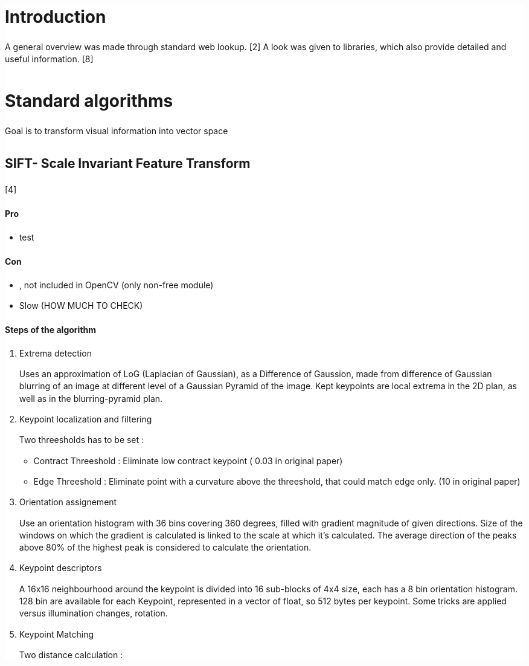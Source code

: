 Introduction
============

A general overview was made through standard web lookup. \[2\] A look was given to libraries, which also provide detailed and useful information. \[8\]

Standard algorithms
===================

Goal is to transform visual information into vector space

SIFT- Scale Invariant Feature Transform
---------------------------------------

\[4\]

#### Pro

-   test

#### Con

-   , not included in OpenCV (only non-free module)

-   Slow (HOW MUCH TO CHECK)

#### Steps of the algorithm

1.  Extrema detection

    Uses an approximation of LoG (Laplacian of Gaussian), as a Difference of Gaussion, made from difference of Gaussian blurring of an image at different level of a Gaussian Pyramid of the image. Kept keypoints are local extrema in the 2D plan, as well as in the blurring-pyramid plan.

2.  Keypoint localization and filtering

    Two threesholds has to be set :

    -   Contract Threeshold : Eliminate low contract keypoint ( 0.03 in original paper)

    -   Edge Threeshold : Eliminate point with a curvature above the threeshold, that could match edge only. (10 in original paper)

3.  Orientation assignement

    Use an orientation histogram with 36 bins covering 360 degrees, filled with gradient magnitude of given directions. Size of the windows on which the gradient is calculated is linked to the scale at which it’s calculated. The average direction of the peaks above 80% of the highest peak is considered to calculate the orientation.

4.  Keypoint descriptors

    A 16x16 neighbourhood around the keypoint is divided into 16 sub-blocks of 4x4 size, each has a 8 bin orientation histogram. 128 bin are available for each Keypoint, represented in a vector of float, so 512 bytes per keypoint. Some tricks are applied versus illumination changes, rotation.

5.  Keypoint Matching

    Two distance calculation :
